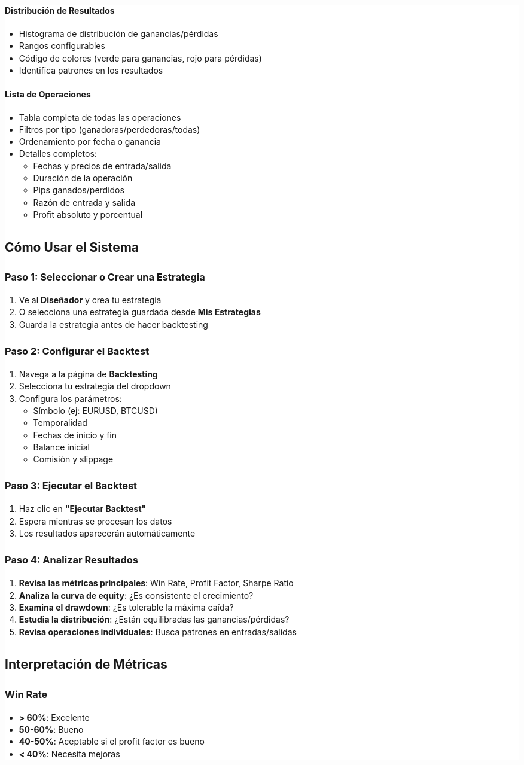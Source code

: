 #### Distribución de Resultados
- Histograma de distribución de ganancias/pérdidas
- Rangos configurables
- Código de colores (verde para ganancias, rojo para pérdidas)
- Identifica patrones en los resultados

#### Lista de Operaciones
- Tabla completa de todas las operaciones
- Filtros por tipo (ganadoras/perdedoras/todas)
- Ordenamiento por fecha o ganancia
- Detalles completos:
  - Fechas y precios de entrada/salida
  - Duración de la operación
  - Pips ganados/perdidos
  - Razón de entrada y salida
  - Profit absoluto y porcentual

## Cómo Usar el Sistema

### Paso 1: Seleccionar o Crear una Estrategia
1. Ve al **Diseñador** y crea tu estrategia
2. O selecciona una estrategia guardada desde **Mis Estrategias**
3. Guarda la estrategia antes de hacer backtesting

### Paso 2: Configurar el Backtest
1. Navega a la página de **Backtesting**
2. Selecciona tu estrategia del dropdown
3. Configura los parámetros:
   - Símbolo (ej: EURUSD, BTCUSD)
   - Temporalidad
   - Fechas de inicio y fin
   - Balance inicial
   - Comisión y slippage

### Paso 3: Ejecutar el Backtest
1. Haz clic en **"Ejecutar Backtest"**
2. Espera mientras se procesan los datos
3. Los resultados aparecerán automáticamente

### Paso 4: Analizar Resultados
1. **Revisa las métricas principales**: Win Rate, Profit Factor, Sharpe Ratio
2. **Analiza la curva de equity**: ¿Es consistente el crecimiento?
3. **Examina el drawdown**: ¿Es tolerable la máxima caída?
4. **Estudia la distribución**: ¿Están equilibradas las ganancias/pérdidas?
5. **Revisa operaciones individuales**: Busca patrones en entradas/salidas

## Interpretación de Métricas

### Win Rate
- **> 60%**: Excelente
- **50-60%**: Bueno
- **40-50%**: Aceptable si el profit factor es bueno
- **< 40%**: Necesita mejoras
